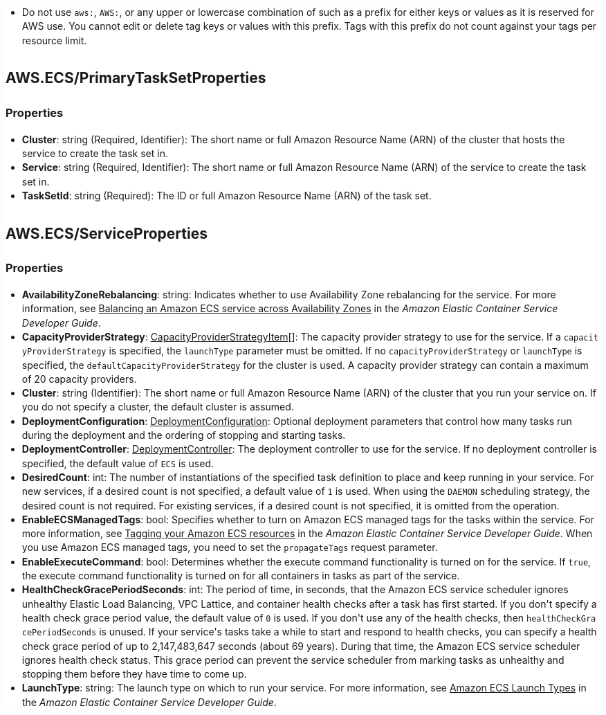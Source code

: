   +  Do not use ``aws:``, ``AWS:``, or any upper or lowercase combination of such as a prefix for either keys or values as it is reserved for AWS use. You cannot edit or delete tag keys or values with this prefix. Tags with this prefix do not count against your tags per resource limit.

## AWS.ECS/PrimaryTaskSetProperties
### Properties
* **Cluster**: string (Required, Identifier): The short name or full Amazon Resource Name (ARN) of the cluster that hosts the service to create the task set in.
* **Service**: string (Required, Identifier): The short name or full Amazon Resource Name (ARN) of the service to create the task set in.
* **TaskSetId**: string (Required): The ID or full Amazon Resource Name (ARN) of the task set.

## AWS.ECS/ServiceProperties
### Properties
* **AvailabilityZoneRebalancing**: string: Indicates whether to use Availability Zone rebalancing for the service.
 For more information, see [Balancing an Amazon ECS service across Availability Zones](https://docs.aws.amazon.com/AmazonECS/latest/developerguide/service-rebalancing.html) in the *Amazon Elastic Container Service Developer Guide*.
* **CapacityProviderStrategy**: [CapacityProviderStrategyItem](#capacityproviderstrategyitem)[]: The capacity provider strategy to use for the service.
 If a ``capacityProviderStrategy`` is specified, the ``launchType`` parameter must be omitted. If no ``capacityProviderStrategy`` or ``launchType`` is specified, the ``defaultCapacityProviderStrategy`` for the cluster is used.
 A capacity provider strategy can contain a maximum of 20 capacity providers.
* **Cluster**: string (Identifier): The short name or full Amazon Resource Name (ARN) of the cluster that you run your service on. If you do not specify a cluster, the default cluster is assumed.
* **DeploymentConfiguration**: [DeploymentConfiguration](#deploymentconfiguration): Optional deployment parameters that control how many tasks run during the deployment and the ordering of stopping and starting tasks.
* **DeploymentController**: [DeploymentController](#deploymentcontroller): The deployment controller to use for the service. If no deployment controller is specified, the default value of ``ECS`` is used.
* **DesiredCount**: int: The number of instantiations of the specified task definition to place and keep running in your service.
 For new services, if a desired count is not specified, a default value of ``1`` is used. When using the ``DAEMON`` scheduling strategy, the desired count is not required.
 For existing services, if a desired count is not specified, it is omitted from the operation.
* **EnableECSManagedTags**: bool: Specifies whether to turn on Amazon ECS managed tags for the tasks within the service. For more information, see [Tagging your Amazon ECS resources](https://docs.aws.amazon.com/AmazonECS/latest/developerguide/ecs-using-tags.html) in the *Amazon Elastic Container Service Developer Guide*.
 When you use Amazon ECS managed tags, you need to set the ``propagateTags`` request parameter.
* **EnableExecuteCommand**: bool: Determines whether the execute command functionality is turned on for the service. If ``true``, the execute command functionality is turned on for all containers in tasks as part of the service.
* **HealthCheckGracePeriodSeconds**: int: The period of time, in seconds, that the Amazon ECS service scheduler ignores unhealthy Elastic Load Balancing, VPC Lattice, and container health checks after a task has first started. If you don't specify a health check grace period value, the default value of ``0`` is used. If you don't use any of the health checks, then ``healthCheckGracePeriodSeconds`` is unused.
 If your service's tasks take a while to start and respond to health checks, you can specify a health check grace period of up to 2,147,483,647 seconds (about 69 years). During that time, the Amazon ECS service scheduler ignores health check status. This grace period can prevent the service scheduler from marking tasks as unhealthy and stopping them before they have time to come up.
* **LaunchType**: string: The launch type on which to run your service. For more information, see [Amazon ECS Launch Types](https://docs.aws.amazon.com/AmazonECS/latest/developerguide/launch_types.html) in the *Amazon Elastic Container Service Developer Guide*.